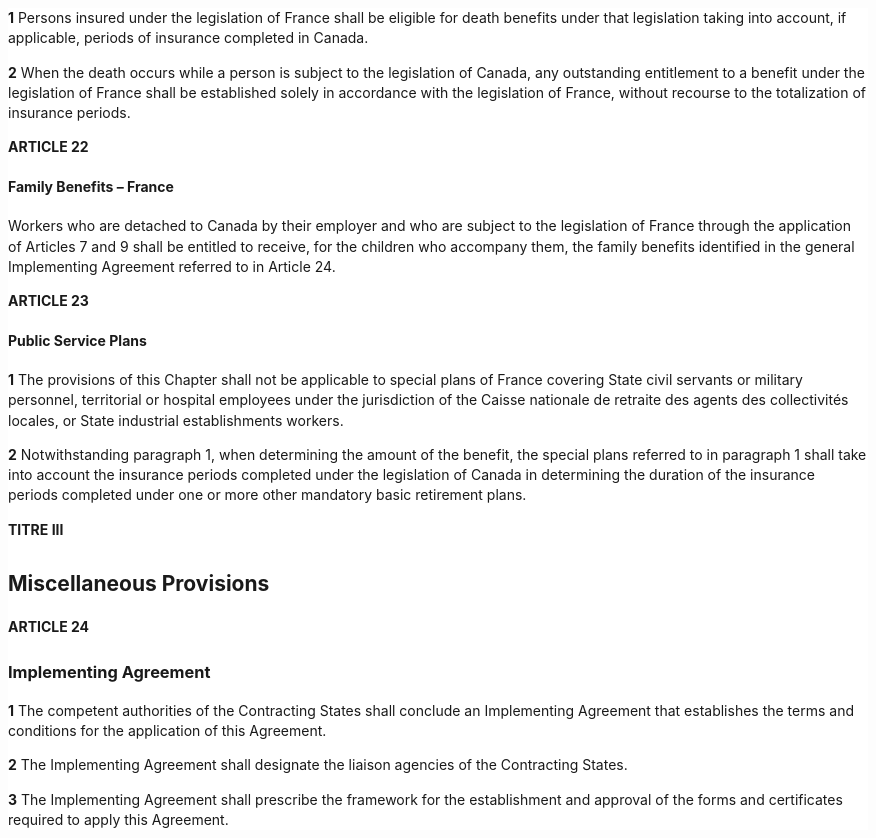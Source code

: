 
**1** Persons insured under the legislation of France shall be eligible for death benefits under that legislation taking into account, if applicable, periods of insurance completed in Canada.



**2** When the death occurs while a person is subject to the legislation of Canada, any outstanding entitlement to a benefit under the legislation of France shall be established solely in accordance with the legislation of France, without recourse to the totalization of insurance periods.



**ARTICLE 22** 
#### Family Benefits – France


Workers who are detached to Canada by their employer and who are subject to the legislation of France through the application of Articles 7 and 9 shall be entitled to receive, for the children who accompany them, the family benefits identified in the general Implementing Agreement referred to in Article 24.



**ARTICLE 23** 
#### Public Service Plans


**1** The provisions of this Chapter shall not be applicable to special plans of France covering State civil servants or military personnel, territorial or hospital employees under the jurisdiction of the Caisse nationale de retraite des agents des collectivités locales, or State industrial establishments workers.



**2** Notwithstanding paragraph 1, when determining the amount of the benefit, the special plans referred to in paragraph 1 shall take into account the insurance periods completed under the legislation of Canada in determining the duration of the insurance periods completed under one or more other mandatory basic retirement plans.



**TITRE III** 
## Miscellaneous Provisions


**ARTICLE 24** 
### Implementing Agreement


**1** The competent authorities of the Contracting States shall conclude an Implementing Agreement that establishes the terms and conditions for the application of this Agreement.



**2** The Implementing Agreement shall designate the liaison agencies of the Contracting States.



**3** The Implementing Agreement shall prescribe the framework for the establishment and approval of the forms and certificates required to apply this Agreement.


